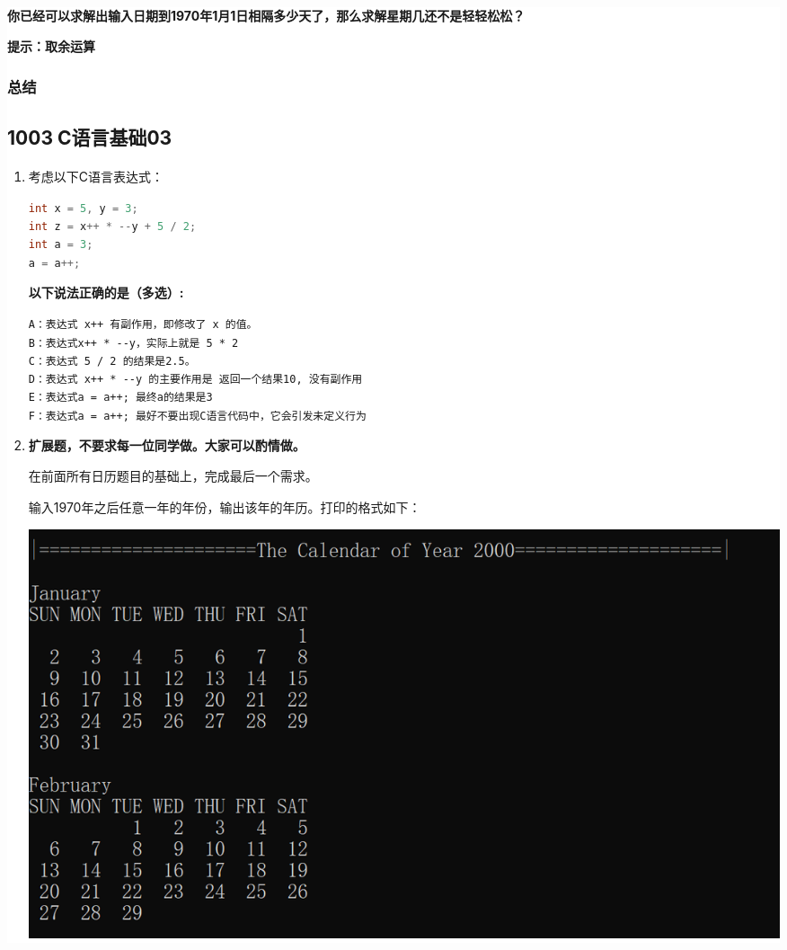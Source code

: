    **你已经可以求解出输入日期到1970年1月1日相隔多少天了，那么求解星期几还不是轻轻松松？**

   **提示：取余运算**

### 总结

## 1003 C语言基础03

1. 考虑以下C语言表达式：

   ```c
   int x = 5, y = 3;
   int z = x++ * --y + 5 / 2;
   int a = 3;
   a = a++;
   ```

    **以下说法正确的是（多选）:**

   ```html
   A：表达式 x++ 有副作用，即修改了 x 的值。
   B：表达式x++ * --y，实际上就是 5 * 2
   C：表达式 5 / 2 的结果是2.5。
   D：表达式 x++ * --y 的主要作用是 返回一个结果10, 没有副作用
   E：表达式a = a++; 最终a的结果是3
   F：表达式a = a++; 最好不要出现C语言代码中，它会引发未定义行为
   ```

2. **扩展题，不要求每一位同学做。大家可以酌情做。**

   在前面所有日历题目的基础上，完成最后一个需求。

   输入1970年之后任意一年的年份，输出该年的年历。打印的格式如下：

   ![img](c-image/2.png)

